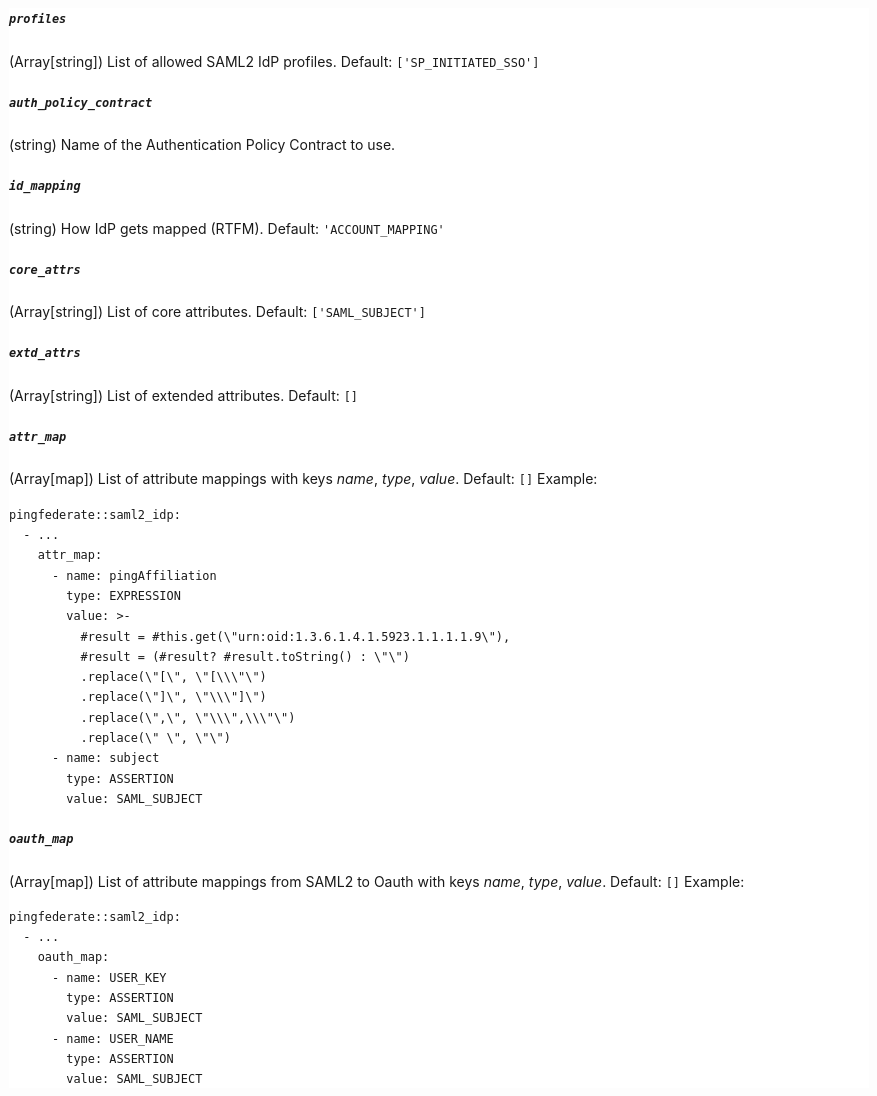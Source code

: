 ##### `profiles`
  (Array[string])
  List of allowed SAML2 IdP profiles. Default: `['SP_INITIATED_SSO']`

##### `auth_policy_contract`
  (string)
  Name of the Authentication Policy Contract to use.

##### `id_mapping`
  (string)
  How IdP gets mapped (RTFM). Default: `'ACCOUNT_MAPPING'`

##### `core_attrs`
  (Array[string])
  List of core attributes. Default: `['SAML_SUBJECT']`

##### `extd_attrs`
  (Array[string])
  List of extended attributes. Default: `[]`

##### `attr_map`
  (Array[map])
  List of attribute mappings with keys _name_, _type_, _value_. Default: `[]`
  Example: 
  ```
  pingfederate::saml2_idp:
    - ...
      attr_map:
        - name: pingAffiliation
          type: EXPRESSION
          value: >-
            #result = #this.get(\"urn:oid:1.3.6.1.4.1.5923.1.1.1.1.9\"),
            #result = (#result? #result.toString() : \"\")
            .replace(\"[\", \"[\\\"\")
            .replace(\"]\", \"\\\"]\")
            .replace(\",\", \"\\\",\\\"\")
            .replace(\" \", \"\")
        - name: subject
          type: ASSERTION
          value: SAML_SUBJECT
  ```

##### `oauth_map`
  (Array[map])
  List of attribute mappings from SAML2 to Oauth with keys _name_, _type_, _value_. Default: `[]`
  Example:
  ```
  pingfederate::saml2_idp:
    - ...
      oauth_map:
        - name: USER_KEY
          type: ASSERTION
          value: SAML_SUBJECT
        - name: USER_NAME
          type: ASSERTION
          value: SAML_SUBJECT
  ```
